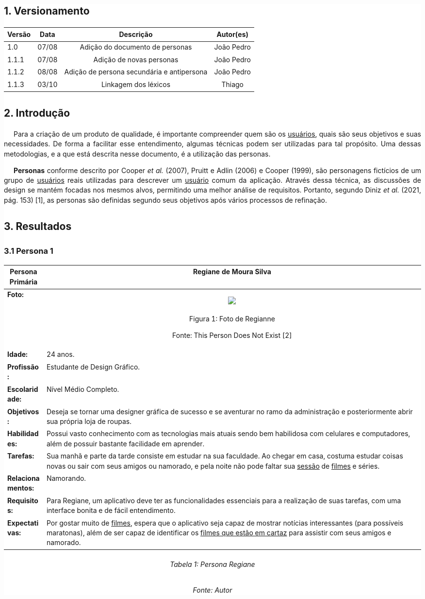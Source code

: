 ## 1. Versionamento

|Versão|Data|Descrição|Autor(es)|
|------|----|---------|---------|
|1.0|07/08|<center>Adição do documento de personas</center>|<center>João Pedro</center>|
|1.1.1|07/08|<center>Adição de novas personas</center>|<center>João Pedro</center>|
|1.1.2|08/08|<center>Adição de persona secundária e antipersona</center>|<center>João Pedro</center>|
|1.1.3|03/10|<center>Linkagem dos léxicos</center>|<center>Thiago</center>|

## 2. Introdução
<p style="text-align: justify; text-indent: 20px">Para a criação de um produto de qualidade, é importante compreender quem são os <a href="../../modelagem/lexicos/#usuario">usuários</a>, quais são seus objetivos e suas necessidades. De forma a facilitar esse entendimento, algumas técnicas podem ser utilizadas para tal propósito. Uma dessas metodologias, e a que está descrita nesse documento, é a utilização das personas.</p>
<p style="text-align: justify; text-indent: 20px"><b>Personas</b> conforme descrito por Cooper <i>et al.</i> (2007), Pruitt e Adlin (2006) e Cooper (1999), são personagens fictícios de um grupo de <a href="../../modelagem/lexicos/#usuario">usuários</a> reais utilizadas para descrever um <a href="../../modelagem/lexicos/#usuario">usuário</a> comum da aplicação. Através dessa técnica, as discussões de design se mantém focadas nos mesmos alvos, permitindo uma melhor análise de requisitos. Portanto, segundo Diniz <i>et al.</i> (2021, pág. 153) [1], as personas são definidas segundo seus objetivos após vários processos de refinação.</p>

## 3. Resultados
### 3.1 Persona 1
|<b>Persona Primária</b>|Regiane de Moura Silva|
|--|--|
|<b>Foto:</b>|<p style="text-align: center"><img src="../../assets/personas/regianne_moura.png" width="200px"></p><p style="text-align: center">Figura 1: Foto de Regianne</p><p style="text-align: center">Fonte: This Person Does Not Exist [2]</p>|
|<b>Idade:</b>|24 anos.|
|<b>Profissão:</b>|Estudante de Design Gráfico.|
|<b>Escolaridade:</b>|Nível Médio Completo.|
|<b>Objetivos:</b>|Deseja se tornar uma designer gráfica de sucesso e se aventurar no ramo da administração e posteriormente abrir sua própria loja de roupas.|
|<b>Habilidades:</b>|Possui vasto conhecimento com as tecnologias mais atuais sendo bem habilidosa com celulares e computadores, além de possuir bastante facilidade em aprender.|
|<b>Tarefas:</b>|Sua manhã e parte da tarde consiste em estudar na sua faculdade. Ao chegar em casa, costuma estudar coisas novas ou sair com seus amigos ou namorado, e pela noite não pode faltar sua <a href="../../modelagem/lexicos/#sessao">sessão</a> de <a href="../../modelagem/lexicos/#filme">filmes</a> e séries.|
|<b>Relacionamentos:</b>|Namorando.|
|<b>Requisitos:</b>|Para Regiane, um aplicativo deve ter as funcionalidades essenciais para a realização de suas tarefas, com uma interface bonita e de fácil entendimento.|
|<b>Expectativas:</b>|Por gostar muito de <a href="../../modelagem/lexicos/#filme">filmes</a>, espera que o aplicativo seja capaz de mostrar notícias interessantes (para possíveis maratonas), além de ser capaz de identificar os <a href="../../modelagem/lexicos/#filme-em-cartaz">filmes que estão em cartaz</a> para assistir com seus amigos e namorado.|
<h6 align = "center">Tabela 1: Persona Regiane</h6>
<h6 align = "center">Fonte: Autor</h6>
